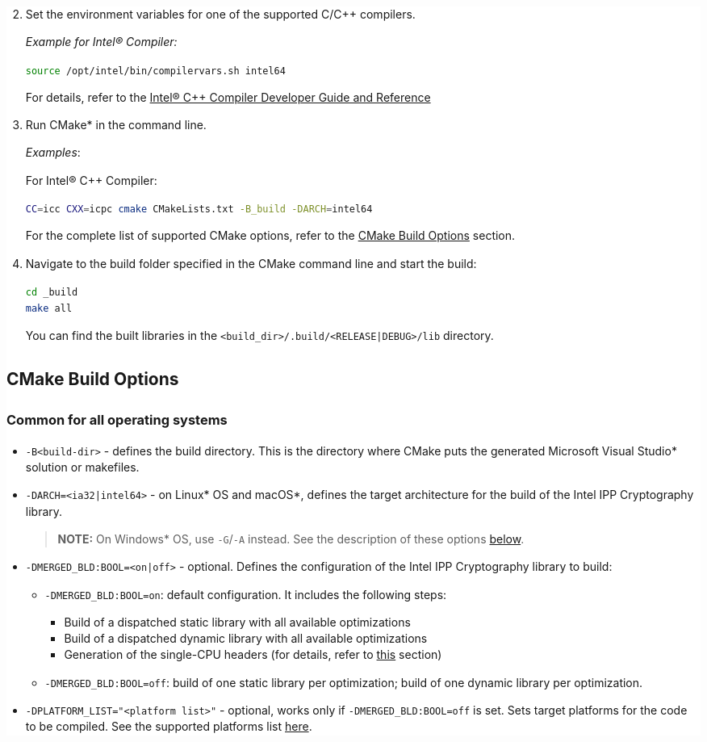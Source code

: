 2. Set the environment variables for one of the supported C/C++ compilers.

   *Example for Intel® Compiler:*

    ```bash
    source /opt/intel/bin/compilervars.sh intel64
    ```

    For details, refer to the [Intel® C++ Compiler Developer Guide and Reference](https://software.intel.com/en-us/cpp-compiler-developer-guide-and-reference-specifying-the-location-of-compiler-components-with-compilervars)

3. Run CMake\* in the command line.

    *Examples*:

    For Intel® C++ Compiler:

    ``` bash
    CC=icc CXX=icpc cmake CMakeLists.txt -B_build -DARCH=intel64
    ```

    For the complete list of supported CMake options, refer to the [CMake Build Options](#cmake-build-options) section.

4. Navigate to the build folder specified in the CMake command line and start the build:

    ```bash
    cd _build
    make all
    ```

    You can find the built libraries in the `<build_dir>/.build/<RELEASE|DEBUG>/lib` directory.

## CMake Build Options

### Common for all operating systems

- `-B<build-dir>` - defines the build directory. This is the directory where CMake puts the generated Microsoft Visual Studio\* solution or makefiles.

- `-DARCH=<ia32|intel64>` - on Linux* OS and macOS*, defines the target architecture for the build of the Intel IPP Cryptography library.
    > **NOTE:** On Windows* OS, use `-G`/`-A`  instead. See the description of these options [below](#windows-os-1).

- `-DMERGED_BLD:BOOL=<on|off>` - optional. Defines the configuration of the Intel IPP Cryptography library to build:

  - `-DMERGED_BLD:BOOL=on`: default configuration. It includes the following steps:
    - Build of a dispatched static library with all available optimizations
    - Build of a dispatched dynamic library with all available optimizations
    - Generation of the single-CPU headers (for details, refer to [this](./OVERVIEW.md) section)

  - `-DMERGED_BLD:BOOL=off`: build of one static library per optimization; build of one dynamic library per optimization.

- `-DPLATFORM_LIST="<platform list>"` - optional, works only if `-DMERGED_BLD:BOOL=off` is set. Sets target platforms for the code to be compiled. See the supported platforms list [here](./OVERVIEW.md).
